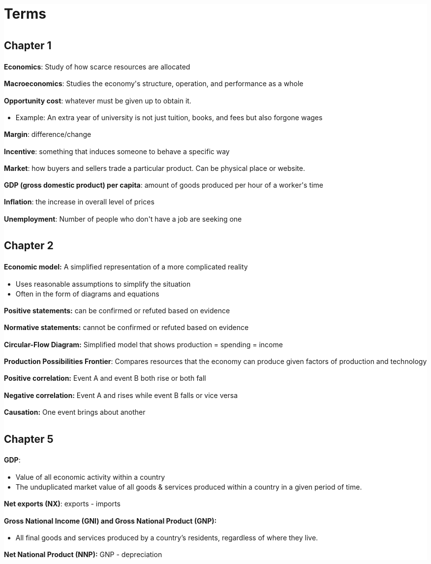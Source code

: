 # Terms

## Chapter 1

**Economics**: Study of how scarce resources are allocated

**Macroeconomics**: Studies the economy's structure, operation, and performance as a whole

**Opportunity cost**: whatever must be given up to obtain it. 
- Example: An extra year of university is not just tuition, books, and fees but also forgone wages

**Margin**: difference/change

**Incentive**: something that induces someone to behave a specific way

**Market**: how buyers and sellers trade a particular product. Can be physical place or website.

**GDP (gross domestic product) per capita**: amount of goods produced per hour of a worker's time

**Inflation**: the increase in overall level of prices

**Unemployment**: Number of people who don't have a job are seeking one

## Chapter 2

**Economic model:** A simplified representation of a more complicated reality
- Uses reasonable assumptions to simplify the situation
- Often in the form of diagrams and equations

**Positive statements:** can be confirmed or refuted based on evidence

**Normative statements:** cannot be confirmed or refuted based on evidence

**Circular-Flow Diagram:** Simplified model that shows production = spending = income

**Production Possibilities Frontier**: Compares resources that the economy can produce given factors of production and technology 

**Positive correlation:** Event A and event B both rise or both fall

**Negative correlation:** Event A and rises while event B falls or vice versa

**Causation:** One event brings about another

## Chapter 5

**GDP**: 
- Value of all economic activity within a country
- The unduplicated market value of all goods & services produced within a country in a given period of time.

**Net exports (NX)**: exports - imports 

**Gross National Income (GNI) and Gross National Product (GNP):**
- All final goods and services produced by a country’s residents, regardless of where they live.

**Net National Product (NNP):** GNP - depreciation 
